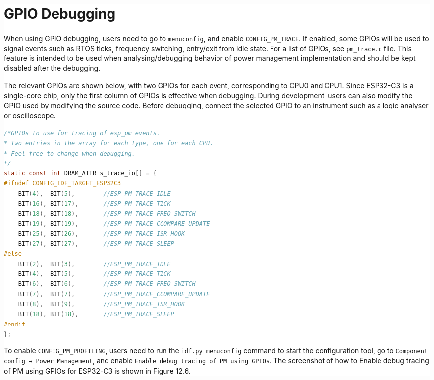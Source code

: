 # GPIO Debugging

When using GPIO debugging, users need to go to `menuconfig`, and enable
`CONFIG_PM_TRACE`. If enabled, some GPIOs will be used to signal
events such as RTOS ticks, frequency switching, entry/exit from idle
state. For a list of GPIOs, see `pm_trace.c` file. This feature is
intended to be used when analysing/debugging behavior of power
management implementation and should be kept disabled after the
debugging.

The relevant GPIOs are shown below, with two GPIOs for each event,
corresponding to CPU0 and CPU1. Since ESP32-C3 is a single-core chip,
only the first column of GPIOs is effective when debugging. During
development, users can also modify the GPIO used by modifying the source
code. Before debugging, connect the selected GPIO to an instrument such
as a logic analyser or oscilloscope.

```c
/*GPIOs to use for tracing of esp_pm events.
* Two entries in the array for each type, one for each CPU.
* Feel free to change when debugging.
*/
static const int DRAM_ATTR s_trace_io[] = {
#ifndef CONFIG_IDF_TARGET_ESP32C3
    BIT(4),  BIT(5),        //ESP_PM_TRACE_IDLE
    BIT(16), BIT(17),       //ESP_PM_TRACE_TICK
    BIT(18), BIT(18),       //ESP_PM_TRACE_FREQ_SWITCH
    BIT(19), BIT(19),       //ESP_PM_TRACE_CCOMPARE_UPDATE
    BIT(25), BIT(26),       //ESP_PM_TRACE_ISR_HOOK
    BIT(27), BIT(27),       //ESP_PM_TRACE_SLEEP
#else
    BIT(2),  BIT(3),        //ESP_PM_TRACE_IDLE
    BIT(4),  BIT(5),        //ESP_PM_TRACE_TICK
    BIT(6),  BIT(6),        //ESP_PM_TRACE_FREQ_SWITCH
    BIT(7),  BIT(7),        //ESP_PM_TRACE_CCOMPARE_UPDATE
    BIT(8),  BIT(9),        //ESP_PM_TRACE_ISR_HOOK
    BIT(18), BIT(18),       //ESP_PM_TRACE_SLEEP
#endif
};
```

To enable `CONFIG_PM_PROFILING`, users need to run the
`idf.py menuconfig` command to start the configuration tool, go to
`Component config → Power Management`, and enable
`Enable debug tracing of PM using GPIOs`. The screenshot of how to
Enable debug tracing of PM using GPIOs for ESP32-C3 is shown in Figure
12.6.

<figure align="center">